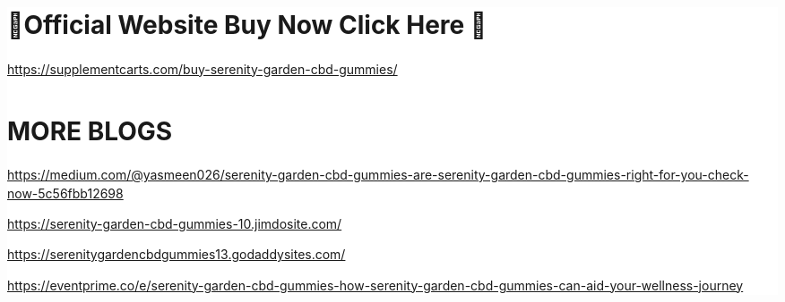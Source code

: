# 💊Official Website Buy Now Click Here 💊
https://supplementcarts.com/buy-serenity-garden-cbd-gummies/

# MORE BLOGS 

https://medium.com/@yasmeen026/serenity-garden-cbd-gummies-are-serenity-garden-cbd-gummies-right-for-you-check-now-5c56fbb12698

https://serenity-garden-cbd-gummies-10.jimdosite.com/

https://serenitygardencbdgummies13.godaddysites.com/

https://eventprime.co/e/serenity-garden-cbd-gummies-how-serenity-garden-cbd-gummies-can-aid-your-wellness-journey
